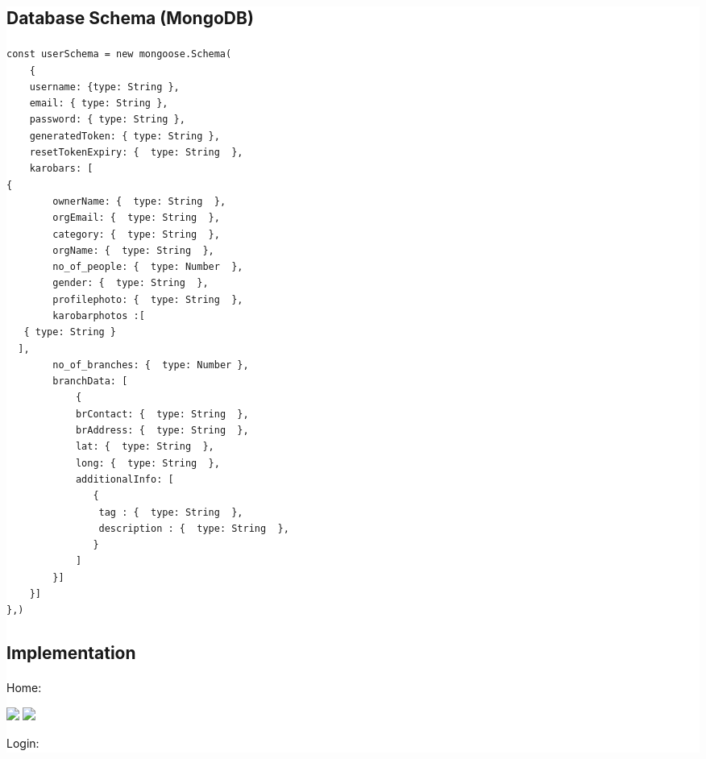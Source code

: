 
## Database Schema (MongoDB)

```
const userSchema = new mongoose.Schema( 
    {
    username: {type: String },
    email: { type: String },
    password: { type: String },
    generatedToken: { type: String },
    resetTokenExpiry: {  type: String  },
    karobars: [
{
        ownerName: {  type: String  },
        orgEmail: {  type: String  },
        category: {  type: String  },
        orgName: {  type: String  },
        no_of_people: {  type: Number  },
        gender: {  type: String  },
        profilephoto: {  type: String  },
        karobarphotos :[
   { type: String }
  ],
        no_of_branches: {  type: Number },
        branchData: [
            {
            brContact: {  type: String  },
            brAddress: {  type: String  },
            lat: {  type: String  },
            long: {  type: String  },
            additionalInfo: [
               {
                tag : {  type: String  },
                description : {  type: String  },
               }
            ]
        }]
    }]
},)
```


## Implementation

Home:

<img src="https://drive.google.com/uc?export=view&id=1JlXBj79sCrZMAnbs3ZpvXB-I3x2jhAqI" style="width: 600px; max-width: 100%; height: auto" />

<img src="https://drive.google.com/uc?export=view&id=10FXo-DM-MDubMNcBUAkb_wWYcdb-G37a" style="width: 600px; max-width: 100%; height: auto" />

Login:
